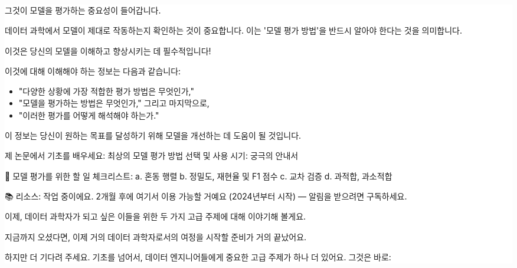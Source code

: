 <script>
     (adsbygoogle = window.adsbygoogle || []).push({});
</script>

그것이 모델을 평가하는 중요성이 들어갑니다.

데이터 과학에서 모델이 제대로 작동하는지 확인하는 것이 중요합니다. 이는 '모델 평가 방법'을 반드시 알아야 한다는 것을 의미합니다.

이것은 당신의 모델을 이해하고 향상시키는 데 필수적입니다!

이것에 대해 이해해야 하는 정보는 다음과 같습니다:



<ins class="adsbygoogle"
     style="display:block"
     data-ad-client="ca-pub-4877378276818686"
     data-ad-slot="1107185301"
     data-ad-format="auto"
     data-full-width-responsive="true"></ins>

<script>
     (adsbygoogle = window.adsbygoogle || []).push({});
</script>

- "다양한 상황에 가장 적합한 평가 방법은 무엇인가,"
- "모델을 평가하는 방법은 무엇인가," 그리고 마지막으로,
- "이러한 평가를 어떻게 해석해야 하는가."

이 정보는 당신이 원하는 목표를 달성하기 위해 모델을 개선하는 데 도움이 될 것입니다.

제 논문에서 기초를 배우세요:
최상의 모델 평가 방법 선택 및 사용 시기: 궁극의 안내서

🎯 모델 평가를 위한 할 일 체크리스트:
a. 혼동 행렬
b. 정밀도, 재현율 및 F1 점수
c. 교차 검증
d. 과적합, 과소적합



<ins class="adsbygoogle"
     style="display:block"
     data-ad-client="ca-pub-4877378276818686"
     data-ad-slot="1107185301"
     data-ad-format="auto"
     data-full-width-responsive="true"></ins>

<script>
     (adsbygoogle = window.adsbygoogle || []).push({});
</script>

📚 리소스: 작업 중이에요. 2개월 후에 여기서 이용 가능할 거예요 (2024년부터 시작) — 알림을 받으려면 구독하세요.

이제, 데이터 과학자가 되고 싶은 이들을 위한 두 가지 고급 주제에 대해 이야기해 볼게요.

지금까지 오셨다면, 이제 거의 데이터 과학자로서의 여정을 시작할 준비가 거의 끝났어요.

하지만 더 기다려 주세요. 기초를 넘어서, 데이터 엔지니어들에게 중요한 고급 주제가 하나 더 있어요. 그것은 바로:
